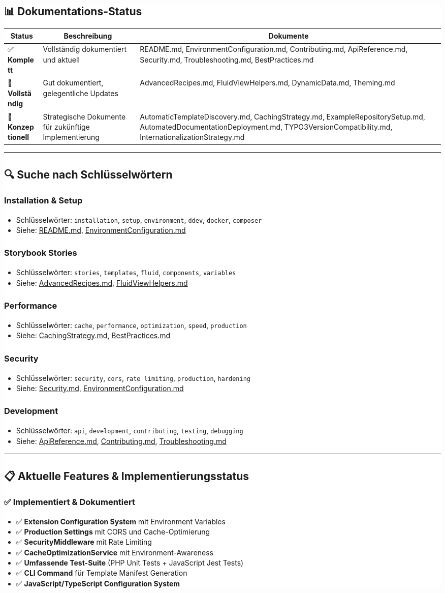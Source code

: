 
## 📊 **Dokumentations-Status**

| Status | Beschreibung | Dokumente |
|--------|-------------|-----------|
| ✅ **Komplett** | Vollständig dokumentiert und aktuell | README.md, EnvironmentConfiguration.md, Contributing.md, ApiReference.md, Security.md, Troubleshooting.md, BestPractices.md |
| 📝 **Vollständig** | Gut dokumentiert, gelegentliche Updates | AdvancedRecipes.md, FluidViewHelpers.md, DynamicData.md, Theming.md |
| 🔄 **Konzeptionell** | Strategische Dokumente für zukünftige Implementierung | AutomaticTemplateDiscovery.md, CachingStrategy.md, ExampleRepositorySetup.md, AutomatedDocumentationDeployment.md, TYPO3VersionCompatibility.md, InternationalizationStrategy.md |

---

## 🔍 **Suche nach Schlüsselwörtern**

### **Installation & Setup**
- Schlüsselwörter: `installation`, `setup`, `environment`, `ddev`, `docker`, `composer`
- Siehe: [README.md](../README.md), [EnvironmentConfiguration.md](EnvironmentConfiguration.md)

### **Storybook Stories**
- Schlüsselwörter: `stories`, `templates`, `fluid`, `components`, `variables`
- Siehe: [AdvancedRecipes.md](AdvancedRecipes.md), [FluidViewHelpers.md](FluidViewHelpers.md)

### **Performance**
- Schlüsselwörter: `cache`, `performance`, `optimization`, `speed`, `production`
- Siehe: [CachingStrategy.md](CachingStrategy.md), [BestPractices.md](BestPractices.md)

### **Security**
- Schlüsselwörter: `security`, `cors`, `rate limiting`, `production`, `hardening`
- Siehe: [Security.md](Security.md), [EnvironmentConfiguration.md](EnvironmentConfiguration.md)

### **Development**
- Schlüsselwörter: `api`, `development`, `contributing`, `testing`, `debugging`
- Siehe: [ApiReference.md](ApiReference.md), [Contributing.md](Contributing.md), [Troubleshooting.md](Troubleshooting.md)

---

## 📋 **Aktuelle Features & Implementierungsstatus**

### **✅ Implementiert & Dokumentiert**
- ✅ **Extension Configuration System** mit Environment Variables
- ✅ **Production Settings** mit CORS und Cache-Optimierung
- ✅ **SecurityMiddleware** mit Rate Limiting
- ✅ **CacheOptimizationService** mit Environment-Awareness
- ✅ **Umfassende Test-Suite** (PHP Unit Tests + JavaScript Jest Tests)
- ✅ **CLI Command** für Template Manifest Generation
- ✅ **JavaScript/TypeScript Configuration System**
